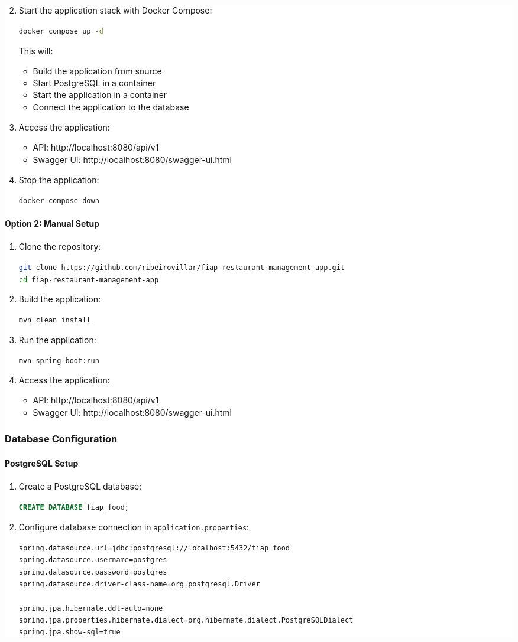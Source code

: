 2. Start the application stack with Docker Compose:
   ```bash
   docker compose up -d
   ```

   This will:
   - Build the application from source
   - Start PostgreSQL in a container
   - Start the application in a container
   - Connect the application to the database

3. Access the application:
   - API: http://localhost:8080/api/v1
   - Swagger UI: http://localhost:8080/swagger-ui.html

4. Stop the application:
   ```bash
   docker compose down
   ```

#### Option 2: Manual Setup

1. Clone the repository:
   ```bash
   git clone https://github.com/ribeirovillar/fiap-restaurant-management-app.git
   cd fiap-restaurant-management-app
   ```

2. Build the application:
   ```bash
   mvn clean install
   ```

3. Run the application:
   ```bash
   mvn spring-boot:run
   ```

4. Access the application:
   - API: http://localhost:8080/api/v1
   - Swagger UI: http://localhost:8080/swagger-ui.html

### Database Configuration

#### PostgreSQL Setup

1. Create a PostgreSQL database:
   ```sql
   CREATE DATABASE fiap_food;
   ```

2. Configure database connection in `application.properties`:
   ```properties
   spring.datasource.url=jdbc:postgresql://localhost:5432/fiap_food
   spring.datasource.username=postgres
   spring.datasource.password=postgres
   spring.datasource.driver-class-name=org.postgresql.Driver
   
   spring.jpa.hibernate.ddl-auto=none
   spring.jpa.properties.hibernate.dialect=org.hibernate.dialect.PostgreSQLDialect
   spring.jpa.show-sql=true
   ```
